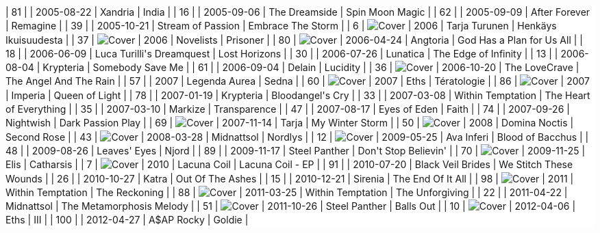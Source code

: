 | 81 |  | 2005-08-22 | Xandria | India |
| 16 |  | 2005-09-06 | The Dreamside | Spin Moon Magic |
| 62 |  | 2005-09-09 | After Forever | Remagine |
| 39 |  | 2005-10-21 | Stream of Passion | Embrace The Storm |
| 6 | ![Cover](https://i.discogs.com/JhNZ1IAze02qQD_M2ADaLWyAvNVOHR9EJAGU1744mr0/rs:fit/g:sm/q:40/h:150/w:150/czM6Ly9kaXNjb2dz/LWRhdGFiYXNlLWlt/YWdlcy9SLTEzNzkz/MDMtMTYwMDczNDcy/Ni04NDAyLmpwZWc.jpeg) | 2006 | Tarja Turunen | Henkäys Ikuisuudesta |
| 37 | ![Cover](https://i.discogs.com/ZTWaOKRFpxDMaLaA_Q92Qz9u7oWEpNHkeIJD7jI5Y-M/rs:fit/g:sm/q:40/h:150/w:150/czM6Ly9kaXNjb2dz/LWRhdGFiYXNlLWlt/YWdlcy9SLTI4Mjg0/NzctMTMwMjg3OTYy/Ny5qcGVn.jpeg) | 2006 | Novelists | Prisoner |
| 80 | ![Cover](https://i.discogs.com/XDN9FYaLE9lnNbE2TSwc4d1KHeTyS61uSCNXCgBzUz4/rs:fit/g:sm/q:40/h:150/w:150/czM6Ly9kaXNjb2dz/LWRhdGFiYXNlLWlt/YWdlcy9SLTc1NTgy/Ni0xNTM3NDM3OTQ0/LTMxMDEuanBlZw.jpeg) | 2006-04-24 | Angtoria | God Has a Plan for Us All |
| 18 |  | 2006-06-09 | Luca Turilli's Dreamquest | Lost Horizons |
| 30 |  | 2006-07-26 | Lunatica | The Edge of Infinity |
| 13 |  | 2006-08-04 | Krypteria | Somebody Save Me |
| 61 |  | 2006-09-04 | Delain | Lucidity |
| 36 | ![Cover](https://i.discogs.com/iUIGCMIldRCUWVfDnCfCLbDEXHyLZxS7KT0Nf-y961g/rs:fit/g:sm/q:40/h:150/w:150/czM6Ly9kaXNjb2dz/LWRhdGFiYXNlLWlt/YWdlcy9SLTE5NzM2/MDYtMTM1MTQyNTQx/My0zMDgwLmpwZWc.jpeg) | 2006-10-20 | The LoveCrave | The Angel And The Rain |
| 57 |  | 2007 | Legenda Aurea | Sedna |
| 60 | ![Cover](https://i.discogs.com/_Mb5z8u29pSAQWGxCu4QU_M_H0F15vEYiedH89mfVmc/rs:fit/g:sm/q:40/h:150/w:150/czM6Ly9kaXNjb2dz/LWRhdGFiYXNlLWlt/YWdlcy9SLTEyNjE5/MzctMTIwNDU4Njg4/Ni5qcGVn.jpeg) | 2007 | Eths | Tératologie |
| 86 | ![Cover](https://i.discogs.com/axpz0ZWg6SkUERqW3Yxt6PDyFBMR511Ra0jqmHB0d54/rs:fit/g:sm/q:40/h:150/w:150/czM6Ly9kaXNjb2dz/LWRhdGFiYXNlLWlt/YWdlcy9SLTI0NTk5/ODItMTUyNjQ2NjQ4/MC0zMDQyLmpwZWc.jpeg) | 2007 | Imperia | Queen of Light |
| 78 |  | 2007-01-19 | Krypteria | Bloodangel's Cry |
| 33 |  | 2007-03-08 | Within Temptation | The Heart of Everything |
| 35 |  | 2007-03-10 | Markize | Transparence |
| 47 |  | 2007-08-17 | Eyes of Eden | Faith |
| 74 |  | 2007-09-26 | Nightwish | Dark Passion Play |
| 69 | ![Cover](https://i.discogs.com/GvmOg-xOpD0eOLzpV7xXHfblGKMNOAHii8EC646BpIM/rs:fit/g:sm/q:40/h:150/w:150/czM6Ly9kaXNjb2dz/LWRhdGFiYXNlLWlt/YWdlcy9SLTExNTM4/MjItMTQ2MDI0MTg2/OS02Nzg5LmpwZWc.jpeg) | 2007-11-14 | Tarja | My Winter Storm |
| 50 | ![Cover](https://i.discogs.com/grMZjLur_WLVWkM7aAz_3Ca5gfvft3mA3Vz_iug_nXs/rs:fit/g:sm/q:40/h:150/w:150/czM6Ly9kaXNjb2dz/LWRhdGFiYXNlLWlt/YWdlcy9SLTE0OTAz/MzMwLTE1ODM3NzQ4/MDEtODcyMy5qcGVn.jpeg) | 2008 | Domina Noctis | Second Rose |
| 43 | ![Cover](https://i.discogs.com/E-hhvUZIBg-LEHlj_7TVl6WOXSOJa2gj2jcAlma8ReU/rs:fit/g:sm/q:40/h:150/w:150/czM6Ly9kaXNjb2dz/LWRhdGFiYXNlLWlt/YWdlcy9SLTE0MzEz/NzAtMTI0MzU5NDkx/OS5qcGVn.jpeg) | 2008-03-28 | Midnattsol | Nordlys |
| 12 | ![Cover](https://i.discogs.com/l04YiwzxLofDW-_KvSPgIjmaJb_Kg9VYhF9yzl7GgiI/rs:fit/g:sm/q:40/h:150/w:150/czM6Ly9kaXNjb2dz/LWRhdGFiYXNlLWlt/YWdlcy9SLTE4MDUx/MjUtMTM2NzA4NjE2/OS02ODA3LmpwZWc.jpeg) | 2009-05-25 | Ava Inferi | Blood of Bacchus |
| 48 |  | 2009-08-26 | Leaves' Eyes | Njord |
| 89 |  | 2009-11-17 | Steel Panther | Don't Stop Believin' |
| 70 | ![Cover](https://i.discogs.com/x0bBX-6wpv81eDpuyaNt_WMFgXVlMSJrEg3U4xaPbL0/rs:fit/g:sm/q:40/h:150/w:150/czM6Ly9kaXNjb2dz/LWRhdGFiYXNlLWlt/YWdlcy9SLTI4NTg5/NDItMTMwNDMxNDI5/Ny5qcGVn.jpeg) | 2009-11-25 | Elis | Catharsis |
| 7 | ![Cover](https://i.discogs.com/GXa4sh0y2YaSZnIUPzMPEyOFFckDy-3kM4f2N8MKdC8/rs:fit/g:sm/q:40/h:150/w:150/czM6Ly9kaXNjb2dz/LWRhdGFiYXNlLWlt/YWdlcy9SLTcyMjY2/My0xNTg3ODI1NjIz/LTU5MTguanBlZw.jpeg) | 2010 | Lacuna Coil | Lacuna Coil - EP |
| 91 |  | 2010-07-20 | Black Veil Brides | We Stitch These Wounds |
| 26 |  | 2010-10-27 | Katra | Out Of The Ashes |
| 15 |  | 2010-12-21 | Sirenia | The End Of It All |
| 98 | ![Cover](https://i.discogs.com/7mIQI9mVOyaWsdqE561GFozZoU9cl5DzpY5YD6pWMv8/rs:fit/g:sm/q:40/h:150/w:150/czM6Ly9kaXNjb2dz/LWRhdGFiYXNlLWlt/YWdlcy9SLTI3MDc2/ODItMTM4ODQ4OTk5/OC0zNDc4LmpwZWc.jpeg) | 2011 | Within Temptation | The Reckoning |
| 88 | ![Cover](https://lastfm.freetls.fastly.net/i/u/34s/b36a71ddeb244610ad1e539914b6b9ec.png) | 2011-03-25 | Within Temptation | The Unforgiving |
| 22 |  | 2011-04-22 | Midnattsol | The Metamorphosis Melody |
| 51 | ![Cover](https://i.discogs.com/D3oj8C9vNTuTiCZNePJ2k4BcjUkLgbW4ZYKsBs-mzao/rs:fit/g:sm/q:40/h:150/w:150/czM6Ly9kaXNjb2dz/LWRhdGFiYXNlLWlt/YWdlcy9SLTMyODE1/NjEtMTMzNDY2NDcw/Mi5qcGVn.jpeg) | 2011-10-26 | Steel Panther | Balls Out |
| 10 | ![Cover](https://lastfm.freetls.fastly.net/i/u/34s/21bc1be3b2f944d7b7f45054d373816c.png) | 2012-04-06 | Eths | III |
| 100 |  | 2012-04-27 | A$AP Rocky | Goldie |